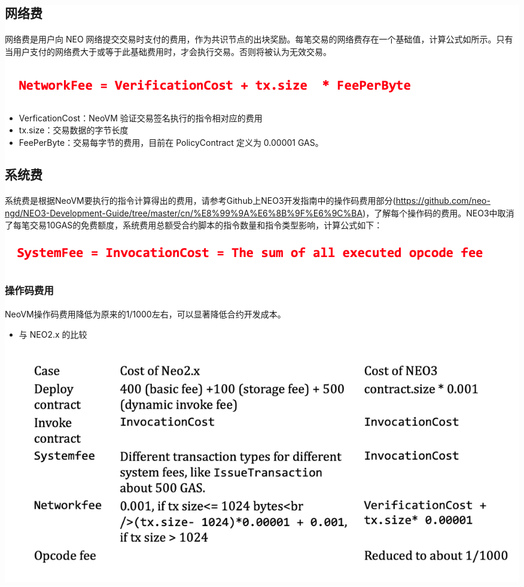 ## 网络费

网络费是用户向 NEO 网络提交交易时支付的费用，作为共识节点的出块奖励。每笔交易的网络费存在一个基础值，计算公式如所示。只有当用户支付的网络费大于或等于此基础费用时，才会执行交易。否则将被认为无效交易。

   ![netfee](assets/netfee.png)

- VerficationCost：NeoVM 验证交易签名执行的指令相对应的费用
- tx.size：交易数据的字节长度
- FeePerByte：交易每字节的费用，目前在 PolicyContract 定义为 0.00001 GAS。

## 系统费

系统费是根据NeoVM要执行的指令计算得出的费用，请参考Github上NEO3开发指南中的操作码费用部分(<https://github.com/neo-ngd/NEO3-Development-Guide/tree/master/cn/%E8%99%9A%E6%8B%9F%E6%9C%BA>)，了解每个操作码的费用。NEO3中取消了每笔交易10GAS的免费额度，系统费用总额受合约脚本的指令数量和指令类型影响，计算公式如下：

   ![sysfee](assets/sysfee.png)

### 操作码费用

NeoVM操作码费用降低为原来的1/1000左右，可以显著降低合约开发成本。

- 与 NEO2.x 的比较

   ![feecomparewith2x](assets/feecomparewith2x.png)
